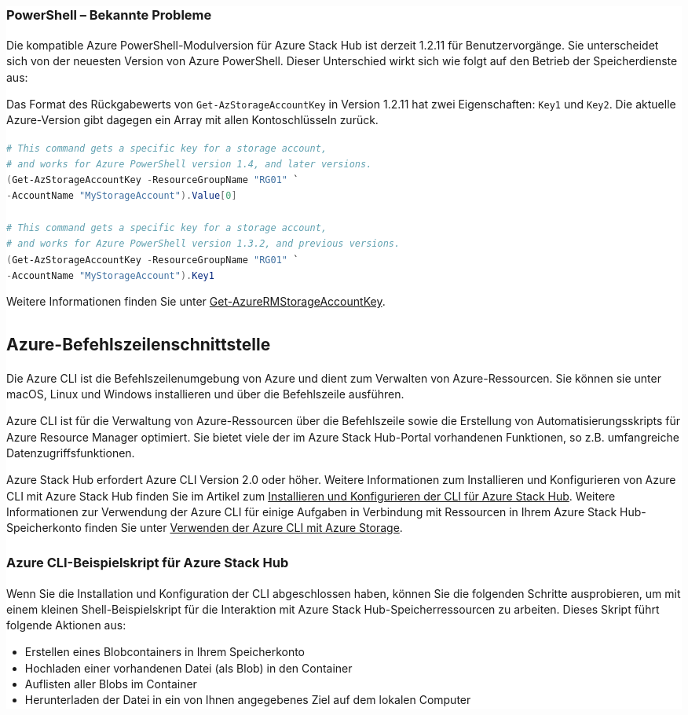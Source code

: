 


### <a name="powershell-known-issues"></a>PowerShell – Bekannte Probleme

Die kompatible Azure PowerShell-Modulversion für Azure Stack Hub ist derzeit 1.2.11 für Benutzervorgänge. Sie unterscheidet sich von der neuesten Version von Azure PowerShell. Dieser Unterschied wirkt sich wie folgt auf den Betrieb der Speicherdienste aus:

Das Format des Rückgabewerts von `Get-AzStorageAccountKey` in Version 1.2.11 hat zwei Eigenschaften: `Key1` und `Key2`. Die aktuelle Azure-Version gibt dagegen ein Array mit allen Kontoschlüsseln zurück.

```powershell
# This command gets a specific key for a storage account, 
# and works for Azure PowerShell version 1.4, and later versions.
(Get-AzStorageAccountKey -ResourceGroupName "RG01" `
-AccountName "MyStorageAccount").Value[0]

# This command gets a specific key for a storage account, 
# and works for Azure PowerShell version 1.3.2, and previous versions.
(Get-AzStorageAccountKey -ResourceGroupName "RG01" `
-AccountName "MyStorageAccount").Key1
```

Weitere Informationen finden Sie unter [Get-AzureRMStorageAccountKey](/powershell/module/Az.storage/Get-AzStorageAccountKey).

## <a name="azure-cli"></a>Azure-Befehlszeilenschnittstelle

Die Azure CLI ist die Befehlszeilenumgebung von Azure und dient zum Verwalten von Azure-Ressourcen. Sie können sie unter macOS, Linux und Windows installieren und über die Befehlszeile ausführen.

Azure CLI ist für die Verwaltung von Azure-Ressourcen über die Befehlszeile sowie die Erstellung von Automatisierungsskripts für Azure Resource Manager optimiert. Sie bietet viele der im Azure Stack Hub-Portal vorhandenen Funktionen, so z.B. umfangreiche Datenzugriffsfunktionen.

Azure Stack Hub erfordert Azure CLI Version 2.0 oder höher. Weitere Informationen zum Installieren und Konfigurieren von Azure CLI mit Azure Stack Hub finden Sie im Artikel zum [Installieren und Konfigurieren der CLI für Azure Stack Hub](azure-stack-version-profiles-azurecli2.md). Weitere Informationen zur Verwendung der Azure CLI für einige Aufgaben in Verbindung mit Ressourcen in Ihrem Azure Stack Hub-Speicherkonto finden Sie unter [Verwenden der Azure CLI mit Azure Storage](/azure/storage/storage-azure-cli).

### <a name="azure-cli-sample-script-for-azure-stack-hub"></a>Azure CLI-Beispielskript für Azure Stack Hub

Wenn Sie die Installation und Konfiguration der CLI abgeschlossen haben, können Sie die folgenden Schritte ausprobieren, um mit einem kleinen Shell-Beispielskript für die Interaktion mit Azure Stack Hub-Speicherressourcen zu arbeiten. Dieses Skript führt folgende Aktionen aus:

* Erstellen eines Blobcontainers in Ihrem Speicherkonto
* Hochladen einer vorhandenen Datei (als Blob) in den Container
* Auflisten aller Blobs im Container
* Herunterladen der Datei in ein von Ihnen angegebenes Ziel auf dem lokalen Computer
